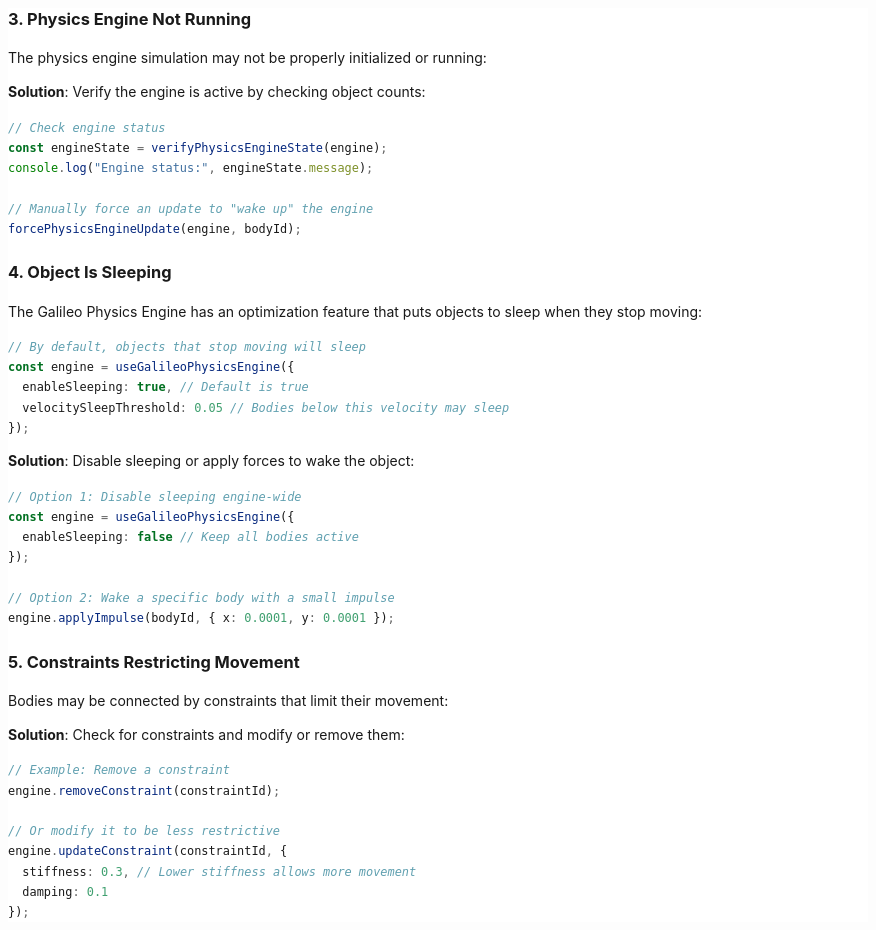 ### 3. Physics Engine Not Running

The physics engine simulation may not be properly initialized or running:

**Solution**: Verify the engine is active by checking object counts:

```typescript
// Check engine status
const engineState = verifyPhysicsEngineState(engine);
console.log("Engine status:", engineState.message);

// Manually force an update to "wake up" the engine
forcePhysicsEngineUpdate(engine, bodyId);
```

### 4. Object Is Sleeping

The Galileo Physics Engine has an optimization feature that puts objects to sleep when they stop moving:

```typescript
// By default, objects that stop moving will sleep
const engine = useGalileoPhysicsEngine({
  enableSleeping: true, // Default is true
  velocitySleepThreshold: 0.05 // Bodies below this velocity may sleep
});
```

**Solution**: Disable sleeping or apply forces to wake the object:

```typescript
// Option 1: Disable sleeping engine-wide
const engine = useGalileoPhysicsEngine({
  enableSleeping: false // Keep all bodies active
});

// Option 2: Wake a specific body with a small impulse
engine.applyImpulse(bodyId, { x: 0.0001, y: 0.0001 });
```

### 5. Constraints Restricting Movement

Bodies may be connected by constraints that limit their movement:

**Solution**: Check for constraints and modify or remove them:

```typescript
// Example: Remove a constraint
engine.removeConstraint(constraintId);

// Or modify it to be less restrictive
engine.updateConstraint(constraintId, {
  stiffness: 0.3, // Lower stiffness allows more movement
  damping: 0.1
});
```
